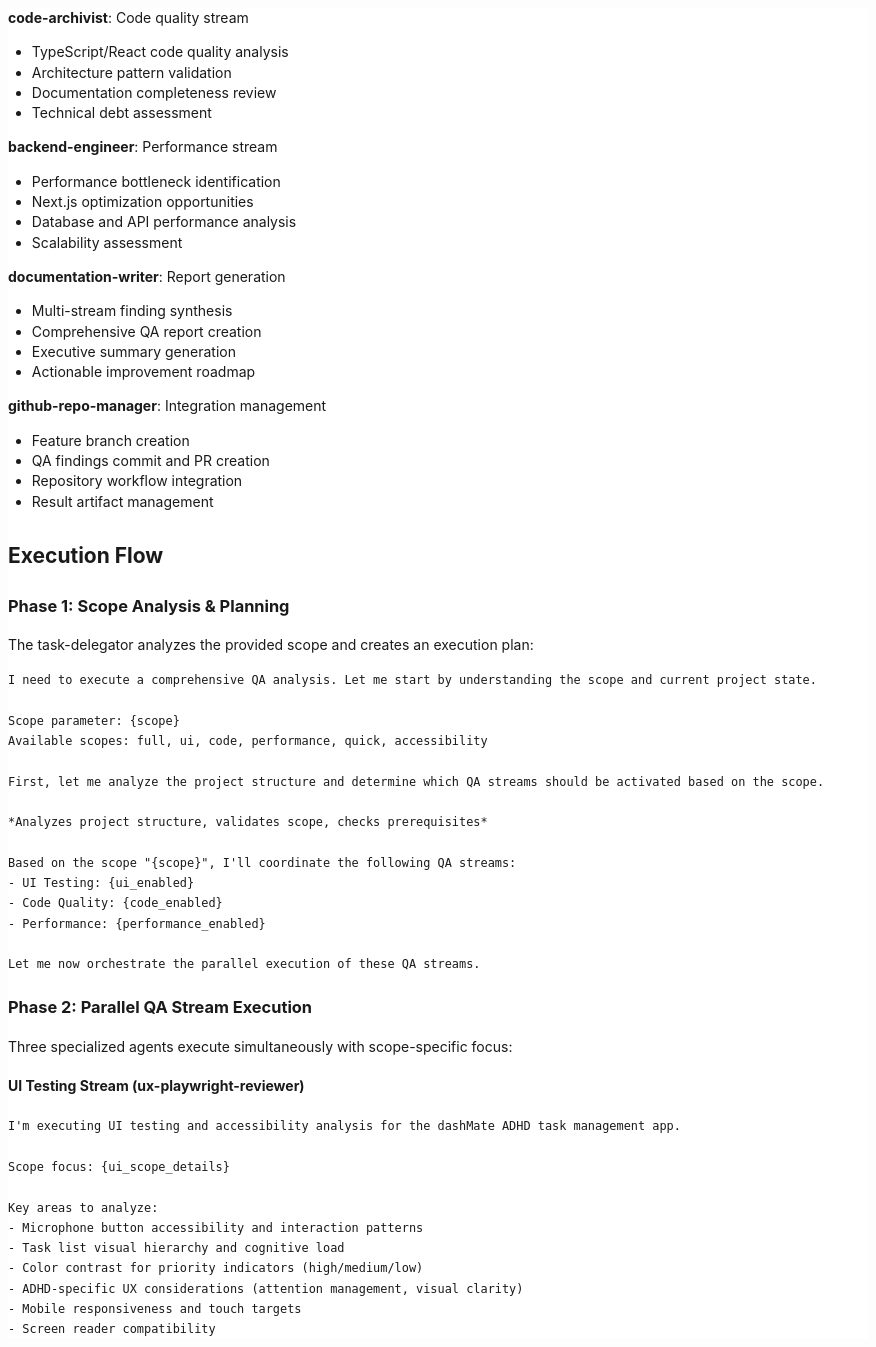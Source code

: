 **code-archivist**: Code quality stream  
- TypeScript/React code quality analysis
- Architecture pattern validation
- Documentation completeness review
- Technical debt assessment

**backend-engineer**: Performance stream
- Performance bottleneck identification
- Next.js optimization opportunities
- Database and API performance analysis
- Scalability assessment

**documentation-writer**: Report generation
- Multi-stream finding synthesis
- Comprehensive QA report creation
- Executive summary generation
- Actionable improvement roadmap

**github-repo-manager**: Integration management
- Feature branch creation
- QA findings commit and PR creation
- Repository workflow integration
- Result artifact management

## Execution Flow

### Phase 1: Scope Analysis & Planning
The task-delegator analyzes the provided scope and creates an execution plan:

```prompt
I need to execute a comprehensive QA analysis. Let me start by understanding the scope and current project state.

Scope parameter: {scope}
Available scopes: full, ui, code, performance, quick, accessibility

First, let me analyze the project structure and determine which QA streams should be activated based on the scope.

*Analyzes project structure, validates scope, checks prerequisites*

Based on the scope "{scope}", I'll coordinate the following QA streams:
- UI Testing: {ui_enabled}
- Code Quality: {code_enabled}  
- Performance: {performance_enabled}

Let me now orchestrate the parallel execution of these QA streams.
```

### Phase 2: Parallel QA Stream Execution
Three specialized agents execute simultaneously with scope-specific focus:

#### UI Testing Stream (ux-playwright-reviewer)
```prompt
I'm executing UI testing and accessibility analysis for the dashMate ADHD task management app.

Scope focus: {ui_scope_details}

Key areas to analyze:
- Microphone button accessibility and interaction patterns
- Task list visual hierarchy and cognitive load
- Color contrast for priority indicators (high/medium/low)  
- ADHD-specific UX considerations (attention management, visual clarity)
- Mobile responsiveness and touch targets
- Screen reader compatibility
```